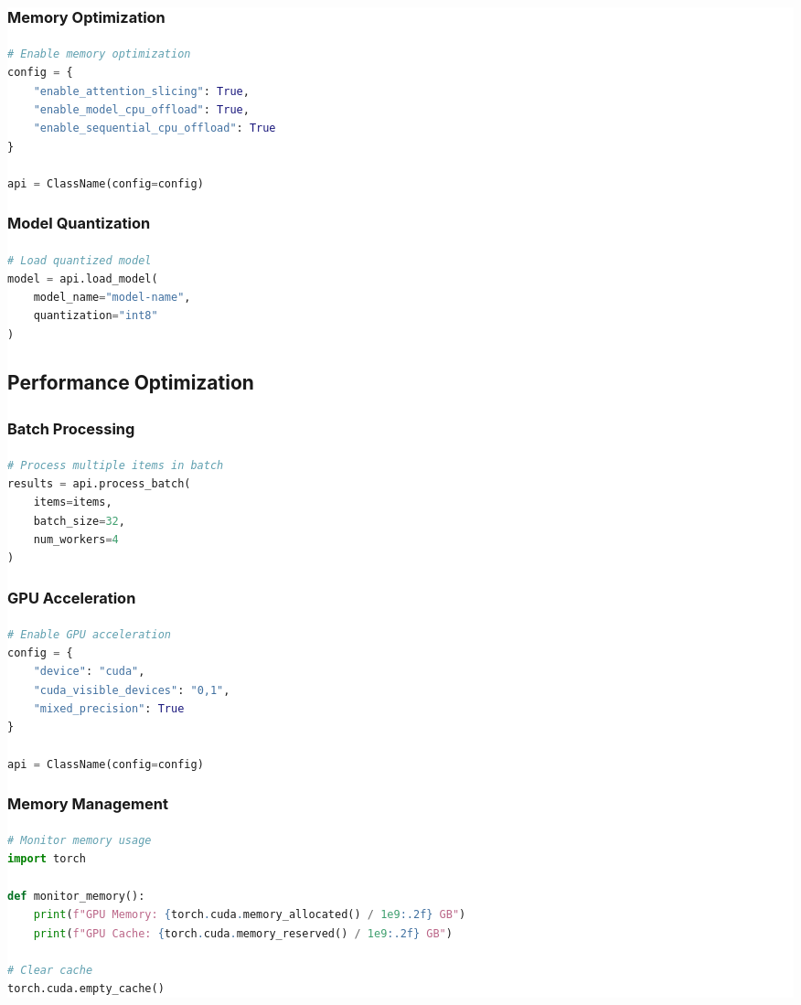 ### Memory Optimization

```python
# Enable memory optimization
config = {
    "enable_attention_slicing": True,
    "enable_model_cpu_offload": True,
    "enable_sequential_cpu_offload": True
}

api = ClassName(config=config)
```

### Model Quantization

```python
# Load quantized model
model = api.load_model(
    model_name="model-name",
    quantization="int8"
)
```

## Performance Optimization

### Batch Processing

```python
# Process multiple items in batch
results = api.process_batch(
    items=items,
    batch_size=32,
    num_workers=4
)
```

### GPU Acceleration

```python
# Enable GPU acceleration
config = {
    "device": "cuda",
    "cuda_visible_devices": "0,1",
    "mixed_precision": True
}

api = ClassName(config=config)
```

### Memory Management

```python
# Monitor memory usage
import torch

def monitor_memory():
    print(f"GPU Memory: {torch.cuda.memory_allocated() / 1e9:.2f} GB")
    print(f"GPU Cache: {torch.cuda.memory_reserved() / 1e9:.2f} GB")

# Clear cache
torch.cuda.empty_cache()
```
